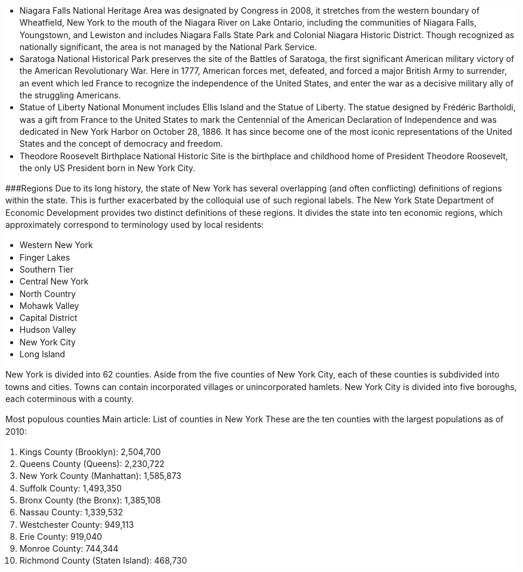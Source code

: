 * Niagara Falls National Heritage Area was designated by Congress in 2008, it stretches from the western boundary of Wheatfield, New York to the mouth of the Niagara River on Lake Ontario, including the communities of Niagara Falls, Youngstown, and Lewiston and includes Niagara Falls State Park and Colonial Niagara Historic District. Though recognized as nationally significant, the area is not managed by the National Park Service.
* Saratoga National Historical Park preserves the site of the Battles of Saratoga, the first significant American military victory of the American Revolutionary War. Here in 1777, American forces met, defeated, and forced a major British Army to surrender, an event which led France to recognize the independence of the United States, and enter the war as a decisive military ally of the struggling Americans.
* Statue of Liberty National Monument includes Ellis Island and the Statue of Liberty. The statue designed by Frédéric Bartholdi, was a gift from France to the United States to mark the Centennial of the American Declaration of Independence and was dedicated in New York Harbor on October 28, 1886. It has since become one of the most iconic representations of the United States and the concept of democracy and freedom.
* Theodore Roosevelt Birthplace National Historic Site is the birthplace and childhood home of President Theodore Roosevelt, the only US President born in New York City.

###Regions
Due to its long history, the state of New York has several overlapping (and often conflicting) definitions of regions within the state. This is further exacerbated by the colloquial use of such regional labels. The New York State Department of Economic Development provides two distinct definitions of these regions. It divides the state into ten economic regions, which approximately correspond to terminology used by local residents:

* Western New York
* Finger Lakes
* Southern Tier
* Central New York
* North Country
* Mohawk Valley
* Capital District
* Hudson Valley
* New York City
* Long Island

New York is divided into 62 counties. Aside from the five counties of New York City, each of these counties is subdivided into towns and cities. Towns can contain incorporated villages or unincorporated hamlets. New York City is divided into five boroughs, each coterminous with a county.

Most populous counties
Main article: List of counties in New York
These are the ten counties with the largest populations as of 2010:

1. Kings County (Brooklyn): 2,504,700
2. Queens County (Queens): 2,230,722
3. New York County (Manhattan): 1,585,873
4. Suffolk County: 1,493,350
5. Bronx County (the Bronx): 1,385,108
6. Nassau County: 1,339,532
7. Westchester County: 949,113
8. Erie County: 919,040
9. Monroe County: 744,344
10. Richmond County (Staten Island): 468,730

